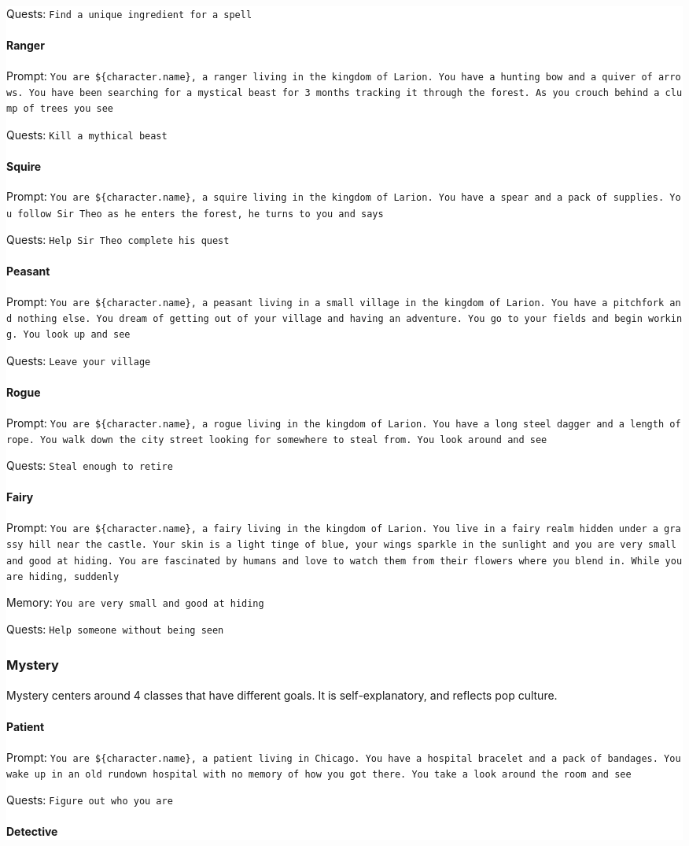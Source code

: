 Quests: `Find a unique ingredient for a spell`

#### Ranger

Prompt: `You are ${character.name}, a ranger living in the kingdom of Larion. You have a hunting bow and a quiver of arrows. You have been searching for a mystical beast for 3 months tracking it through the forest. As you crouch behind a clump of trees you see`

Quests: `Kill a mythical beast`

#### Squire

Prompt: `You are ${character.name}, a squire living in the kingdom of Larion. You have a spear and a pack of supplies. You follow Sir Theo as he enters the forest, he turns to you and says`

Quests: `Help Sir Theo complete his quest`

#### Peasant

Prompt: `You are ${character.name}, a peasant living in a small village in the kingdom of Larion. You have a pitchfork and nothing else. You dream of getting out of your village and having an adventure. You go to your fields and begin working. You look up and see`

Quests: `Leave your village`

#### Rogue

Prompt: `You are ${character.name}, a rogue living in the kingdom of Larion. You have a long steel dagger and a length of rope. You walk down the city street looking for somewhere to steal from. You look around and see`

Quests: `Steal enough to retire`

#### Fairy

Prompt: `You are ${character.name}, a fairy living in the kingdom of Larion. You live in a fairy realm hidden under a grassy hill near the castle. Your skin is a light tinge of blue, your wings sparkle in the sunlight and you are very small and good at hiding. You are fascinated by humans and love to watch them from their flowers where you blend in. While you are hiding, suddenly`

Memory: `You are very small and good at hiding`

Quests: `Help someone without being seen`

### Mystery

Mystery centers around 4 classes that have different goals. It is self-explanatory, and reflects pop culture.

#### Patient

Prompt: `You are ${character.name}, a patient living in Chicago. You have a hospital bracelet and a pack of bandages. You wake up in an old rundown hospital with no memory of how you got there. You take a look around the room and see`

Quests: `Figure out who you are`

#### Detective
